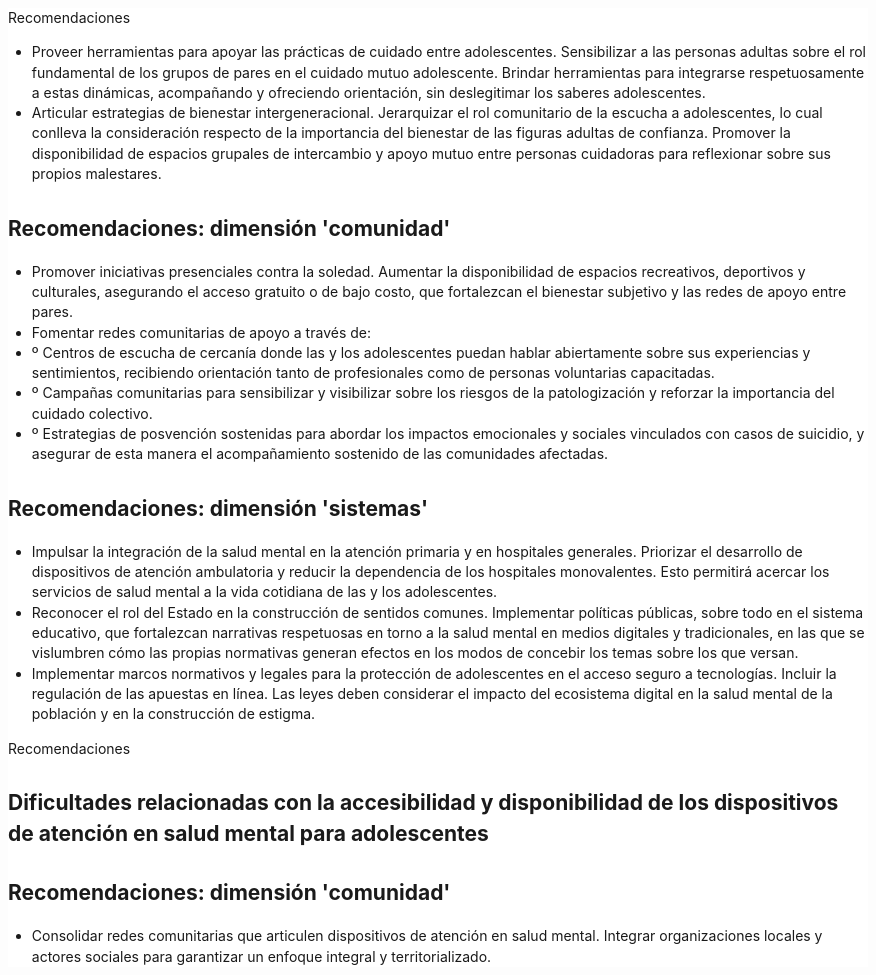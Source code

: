 Recomendaciones

- Proveer herramientas para apoyar las prácticas de cuidado entre adolescentes. Sensibilizar a las personas adultas sobre el rol fundamental de los grupos de pares en el cuidado mutuo adolescente. Brindar herramientas para integrarse respetuosamente a estas dinámicas, acompañando y ofreciendo orientación, sin deslegitimar los saberes adolescentes.
- Articular estrategias de bienestar intergeneracional. Jerarquizar el rol comunitario de la escucha a adolescentes, lo cual conlleva la consideración respecto de la importancia del bienestar de las figuras adultas de confianza. Promover la disponibilidad de espacios grupales de intercambio y apoyo mutuo entre personas cuidadoras para reflexionar sobre sus propios malestares.

## Recomendaciones: dimensión 'comunidad'

- Promover iniciativas presenciales contra la soledad. Aumentar la disponibilidad de espacios recreativos, deportivos y culturales, asegurando el acceso gratuito o de bajo costo, que fortalezcan el bienestar subjetivo y las redes de apoyo entre pares.
- Fomentar redes comunitarias de apoyo a través de:
- º Centros de escucha de cercanía donde las y los adolescentes puedan hablar abiertamente sobre sus experiencias y sentimientos, recibiendo orientación tanto de profesionales como de personas voluntarias capacitadas.
- º Campañas comunitarias para sensibilizar y visibilizar sobre los riesgos de la patologización y reforzar la importancia del cuidado colectivo.
- º Estrategias de posvención sostenidas para abordar los impactos emocionales y sociales vinculados con casos de suicidio, y asegurar de esta manera el acompañamiento sostenido de las comunidades afectadas.

## Recomendaciones: dimensión 'sistemas'

- Impulsar la integración de la salud mental en la atención primaria y en hospitales generales. Priorizar el desarrollo de dispositivos de atención ambulatoria y reducir la dependencia de los hospitales monovalentes. Esto permitirá acercar los servicios de salud mental a la vida cotidiana de las y los adolescentes.
- Reconocer el rol del Estado en la construcción de sentidos comunes. Implementar políticas públicas, sobre todo en el sistema educativo, que fortalezcan narrativas respetuosas en torno a la salud mental en medios digitales y tradicionales, en las que se vislumbren cómo las propias normativas generan efectos en los modos de concebir los temas sobre los que versan.
- Implementar marcos normativos y legales para la protección de adolescentes en el acceso seguro a tecnologías. Incluir la regulación de las apuestas en línea. Las leyes deben considerar el impacto del ecosistema digital en la salud mental de la población y en la construcción de estigma.

Recomendaciones

## Dificultades relacionadas con la accesibilidad y disponibilidad de los dispositivos de atención en salud mental para adolescentes

## Recomendaciones: dimensión 'comunidad'

- Consolidar redes comunitarias que articulen dispositivos de atención en salud mental. Integrar organizaciones locales y actores sociales para garantizar un enfoque integral y territorializado.
